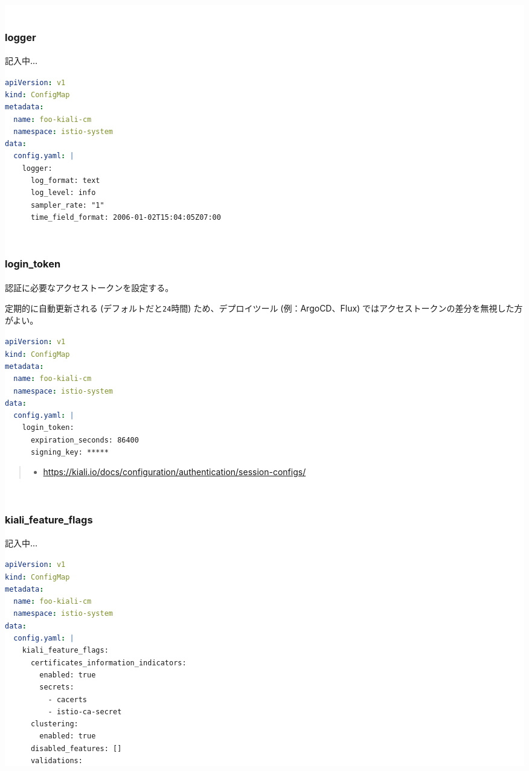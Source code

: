 <br>

### logger

記入中...

```yaml
apiVersion: v1
kind: ConfigMap
metadata:
  name: foo-kiali-cm
  namespace: istio-system
data:
  config.yaml: |
    logger:
      log_format: text
      log_level: info
      sampler_rate: "1"
      time_field_format: 2006-01-02T15:04:05Z07:00
```

<br>

### login_token

認証に必要なアクセストークンを設定する。

定期的に自動更新される (デフォルトだと`24`時間) ため、デプロイツール (例：ArgoCD、Flux) ではアクセストークンの差分を無視した方がよい。

```yaml
apiVersion: v1
kind: ConfigMap
metadata:
  name: foo-kiali-cm
  namespace: istio-system
data:
  config.yaml: |
    login_token:
      expiration_seconds: 86400
      signing_key: *****
```

> - https://kiali.io/docs/configuration/authentication/session-configs/

<br>

### kiali_feature_flags

記入中...

```yaml
apiVersion: v1
kind: ConfigMap
metadata:
  name: foo-kiali-cm
  namespace: istio-system
data:
  config.yaml: |
    kiali_feature_flags:
      certificates_information_indicators:
        enabled: true
        secrets:
          - cacerts
          - istio-ca-secret
      clustering:
        enabled: true
      disabled_features: []
      validations:
```